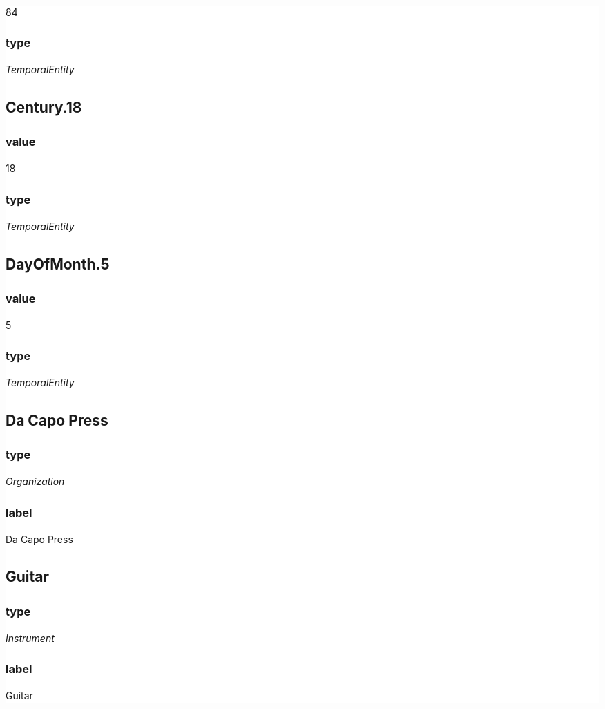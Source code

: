 84

### type


*TemporalEntity*

## Century.18

### value


18

### type


*TemporalEntity*

## DayOfMonth.5

### value


5

### type


*TemporalEntity*

## Da Capo Press

### type


*Organization*

### label


Da Capo Press

## Guitar

### type


*Instrument*

### label


Guitar